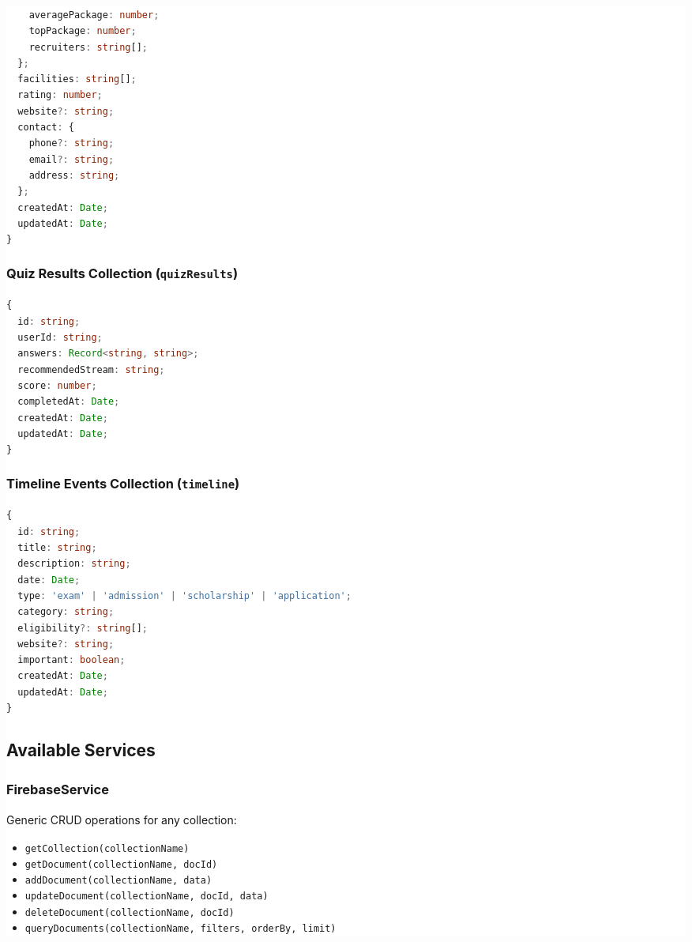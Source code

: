 ```typescript
    averagePackage: number;
    topPackage: number;
    recruiters: string[];
  };
  facilities: string[];
  rating: number;
  website?: string;
  contact: {
    phone?: string;
    email?: string;
    address: string;
  };
  createdAt: Date;
  updatedAt: Date;
}
```

### Quiz Results Collection (`quizResults`)
```typescript
{
  id: string;
  userId: string;
  answers: Record<string, string>;
  recommendedStream: string;
  score: number;
  completedAt: Date;
  createdAt: Date;
  updatedAt: Date;
}
```

### Timeline Events Collection (`timeline`)
```typescript
{
  id: string;
  title: string;
  description: string;
  date: Date;
  type: 'exam' | 'admission' | 'scholarship' | 'application';
  category: string;
  eligibility?: string[];
  website?: string;
  important: boolean;
  createdAt: Date;
  updatedAt: Date;
}
```

## Available Services

### FirebaseService
Generic CRUD operations for any collection:
- `getCollection(collectionName)`
- `getDocument(collectionName, docId)`
- `addDocument(collectionName, data)`
- `updateDocument(collectionName, docId, data)`
- `deleteDocument(collectionName, docId)`
- `queryDocuments(collectionName, filters, orderBy, limit)`
